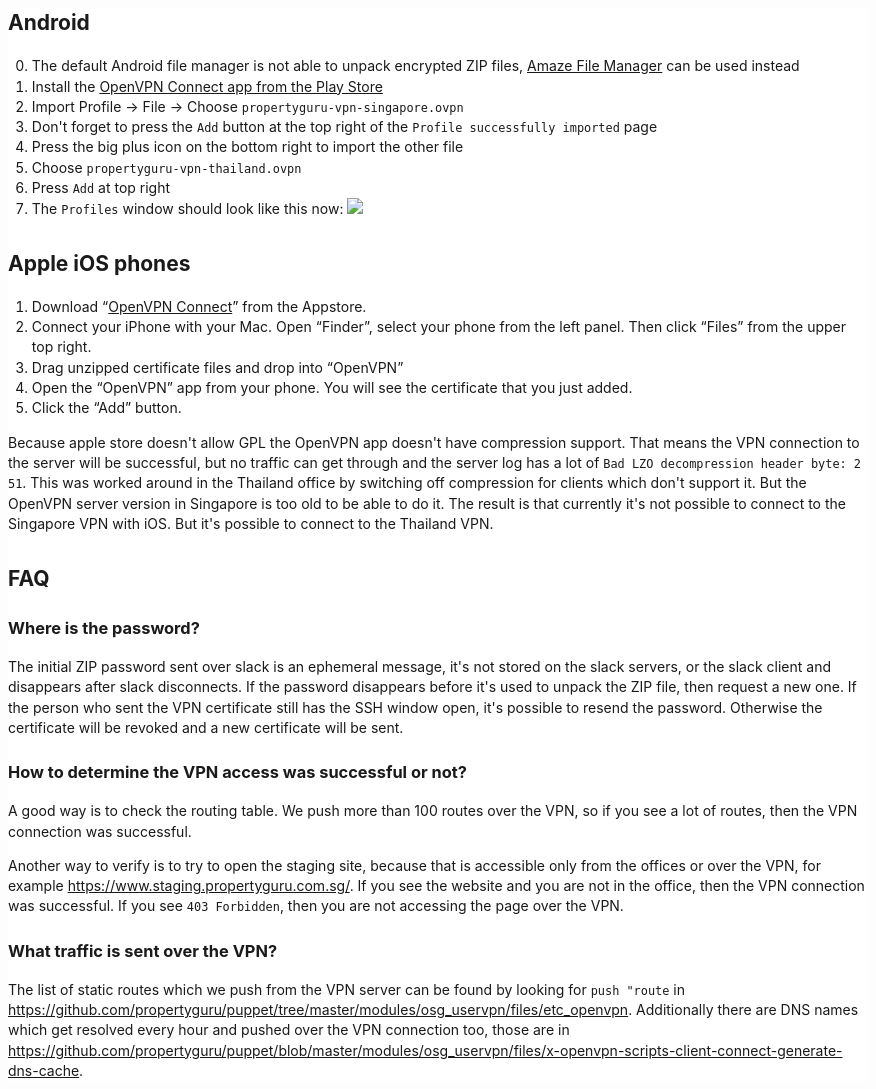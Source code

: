 ## Android
0. The default Android file manager is not able to unpack encrypted ZIP files, [Amaze File Manager](https://play.google.com/store/apps/details?id=com.amaze.filemanager) can be used instead
1. Install the [OpenVPN Connect app from the Play Store](https://play.google.com/store/apps/details?id=net.openvpn.openvpn)
2. Import Profile -> File -> Choose `propertyguru-vpn-singapore.ovpn`
3. Don't forget to press the `Add` button at the top right of the `Profile successfully imported` page
4. Press the big plus icon on the bottom right to import the other file
5. Choose `propertyguru-vpn-thailand.ovpn`
6. Press `Add` at top right
7. The `Profiles` window should look like this now: ![](android_6_profiles_sg_th.jpg)

## Apple iOS phones
1. Download “[OpenVPN Connect](https://apps.apple.com/th/app/openvpn-connect/id590379981)” from the Appstore.
2. Connect your iPhone with your Mac. Open “Finder”, select your phone from the left panel. Then click “Files” from the upper top right.
3. Drag unzipped certificate files and drop into “OpenVPN”
4. Open the “OpenVPN” app from your phone. You will see the certificate that you just added. 
5. Click the “Add” button.

Because apple store doesn't allow GPL the OpenVPN app doesn't have compression support. That means the VPN connection to the server will be successful, but no traffic can get through and the server log has a lot of `Bad LZO decompression header byte: 251`. This was worked around in the Thailand office by switching off compression for clients which don't support it. But the OpenVPN server version in Singapore is too old to be able to do it. The result is that currently it's not possible to connect to the Singapore VPN with iOS. But it's possible to connect to the Thailand VPN.

## FAQ

### Where is the password?
The initial ZIP password sent over slack is an ephemeral message, it's not stored on the slack servers, or the slack client and disappears after slack disconnects. If the password disappears before it's used to unpack the ZIP file, then request a new one. If the person who sent the VPN certificate still has the SSH window open, it's possible to resend the password. Otherwise the certificate will be revoked and a new certificate will be sent.

### How to determine the VPN access was successful or not?
A good way is to check the routing table. We push more than 100 routes over the VPN, so if you see a lot of routes, then the VPN connection was successful.

Another way to verify is to try to open the staging site, because that is accessible only from the offices or over the VPN, for example <https://www.staging.propertyguru.com.sg/>. If you see the website and you are not in the office, then the VPN connection was successful. If you see `403 Forbidden`, then you are not accessing the page over the VPN.

### What traffic is sent over the VPN?
The list of static routes which we push from the VPN server can be found by looking for `push "route` in <https://github.com/propertyguru/puppet/tree/master/modules/osg_uservpn/files/etc_openvpn>. Additionally there are DNS names which get resolved every hour and pushed over the VPN connection too, those are in <https://github.com/propertyguru/puppet/blob/master/modules/osg_uservpn/files/x-openvpn-scripts-client-connect-generate-dns-cache>.
